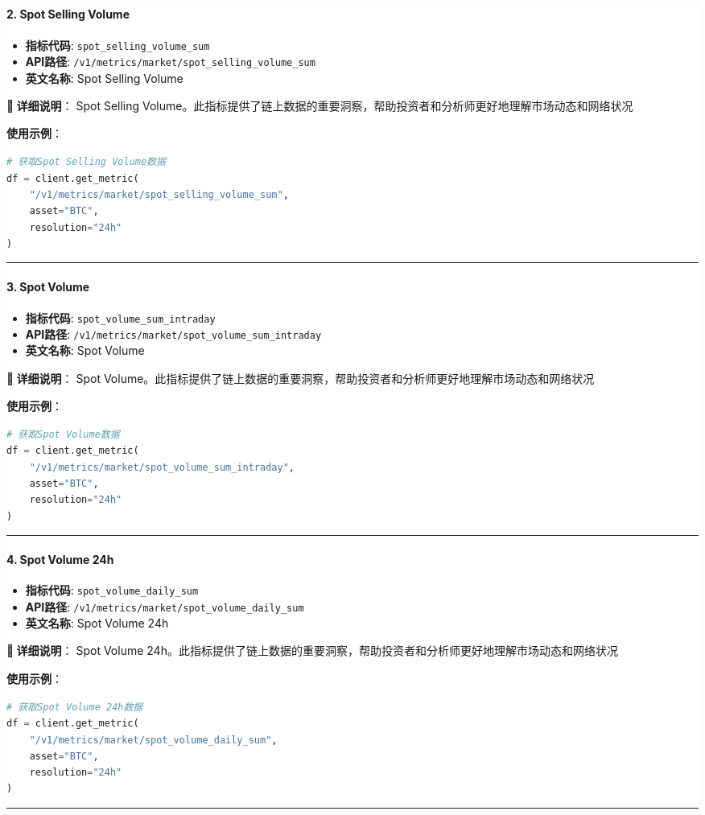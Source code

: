 
#### 2. Spot Selling Volume

- **指标代码**: `spot_selling_volume_sum`
- **API路径**: `/v1/metrics/market/spot_selling_volume_sum`
- **英文名称**: Spot Selling Volume

**📝 详细说明**：
Spot Selling Volume。此指标提供了链上数据的重要洞察，帮助投资者和分析师更好地理解市场动态和网络状况

**使用示例**：
```python
# 获取Spot Selling Volume数据
df = client.get_metric(
    "/v1/metrics/market/spot_selling_volume_sum",
    asset="BTC",
    resolution="24h"
)
```

---

#### 3. Spot Volume

- **指标代码**: `spot_volume_sum_intraday`
- **API路径**: `/v1/metrics/market/spot_volume_sum_intraday`
- **英文名称**: Spot Volume

**📝 详细说明**：
Spot Volume。此指标提供了链上数据的重要洞察，帮助投资者和分析师更好地理解市场动态和网络状况

**使用示例**：
```python
# 获取Spot Volume数据
df = client.get_metric(
    "/v1/metrics/market/spot_volume_sum_intraday",
    asset="BTC",
    resolution="24h"
)
```

---

#### 4. Spot Volume 24h

- **指标代码**: `spot_volume_daily_sum`
- **API路径**: `/v1/metrics/market/spot_volume_daily_sum`
- **英文名称**: Spot Volume 24h

**📝 详细说明**：
Spot Volume 24h。此指标提供了链上数据的重要洞察，帮助投资者和分析师更好地理解市场动态和网络状况

**使用示例**：
```python
# 获取Spot Volume 24h数据
df = client.get_metric(
    "/v1/metrics/market/spot_volume_daily_sum",
    asset="BTC",
    resolution="24h"
)
```

---